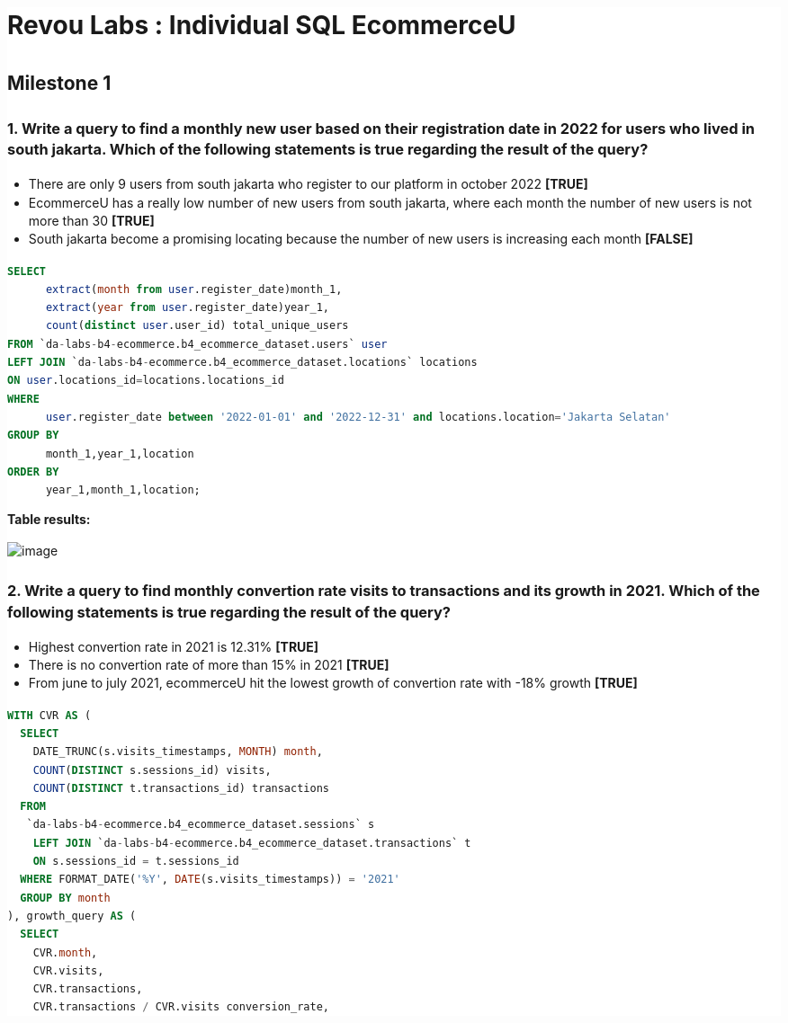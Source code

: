 # Revou Labs : Individual SQL EcommerceU

## Milestone 1

### 1. Write a query to find a monthly new user based on their registration date in 2022 for users who lived in south jakarta. Which of the following statements is true regarding the result of the query?
- There are only 9 users from south jakarta who register to our platform in october 2022 **[TRUE]**
- EcommerceU has a really low number of new users from south jakarta, where each month the number of new users is not more than 30 **[TRUE]**
- South jakarta become a promising locating because the number of new users is increasing each month **[FALSE]**

``` sql
SELECT 
      extract(month from user.register_date)month_1,
      extract(year from user.register_date)year_1,
      count(distinct user.user_id) total_unique_users
FROM `da-labs-b4-ecommerce.b4_ecommerce_dataset.users` user
LEFT JOIN `da-labs-b4-ecommerce.b4_ecommerce_dataset.locations` locations
ON user.locations_id=locations.locations_id
WHERE
      user.register_date between '2022-01-01' and '2022-12-31' and locations.location='Jakarta Selatan'
GROUP BY 
      month_1,year_1,location
ORDER BY
      year_1,month_1,location;
```

 **Table results:**
 
 ![image](https://user-images.githubusercontent.com/93022524/236400507-bc5cadb2-337a-44e7-a982-eda8613addeb.png)

 
### 2. Write a query to find monthly convertion rate visits to transactions and its growth in 2021. Which of the following statements is true regarding the result of the query?

- Highest convertion rate in 2021 is 12.31% **[TRUE]**
- There is no convertion rate of more than 15% in 2021 **[TRUE]**
- From june to july 2021, ecommerceU hit the lowest growth of convertion rate with -18% growth **[TRUE]**

``` sql
WITH CVR AS (
  SELECT 
    DATE_TRUNC(s.visits_timestamps, MONTH) month, 
    COUNT(DISTINCT s.sessions_id) visits, 
    COUNT(DISTINCT t.transactions_id) transactions
  FROM 
   `da-labs-b4-ecommerce.b4_ecommerce_dataset.sessions` s 
    LEFT JOIN `da-labs-b4-ecommerce.b4_ecommerce_dataset.transactions` t 
    ON s.sessions_id = t.sessions_id
  WHERE FORMAT_DATE('%Y', DATE(s.visits_timestamps)) = '2021'
  GROUP BY month
), growth_query AS (
  SELECT 
    CVR.month, 
    CVR.visits, 
    CVR.transactions, 
    CVR.transactions / CVR.visits conversion_rate, 
```